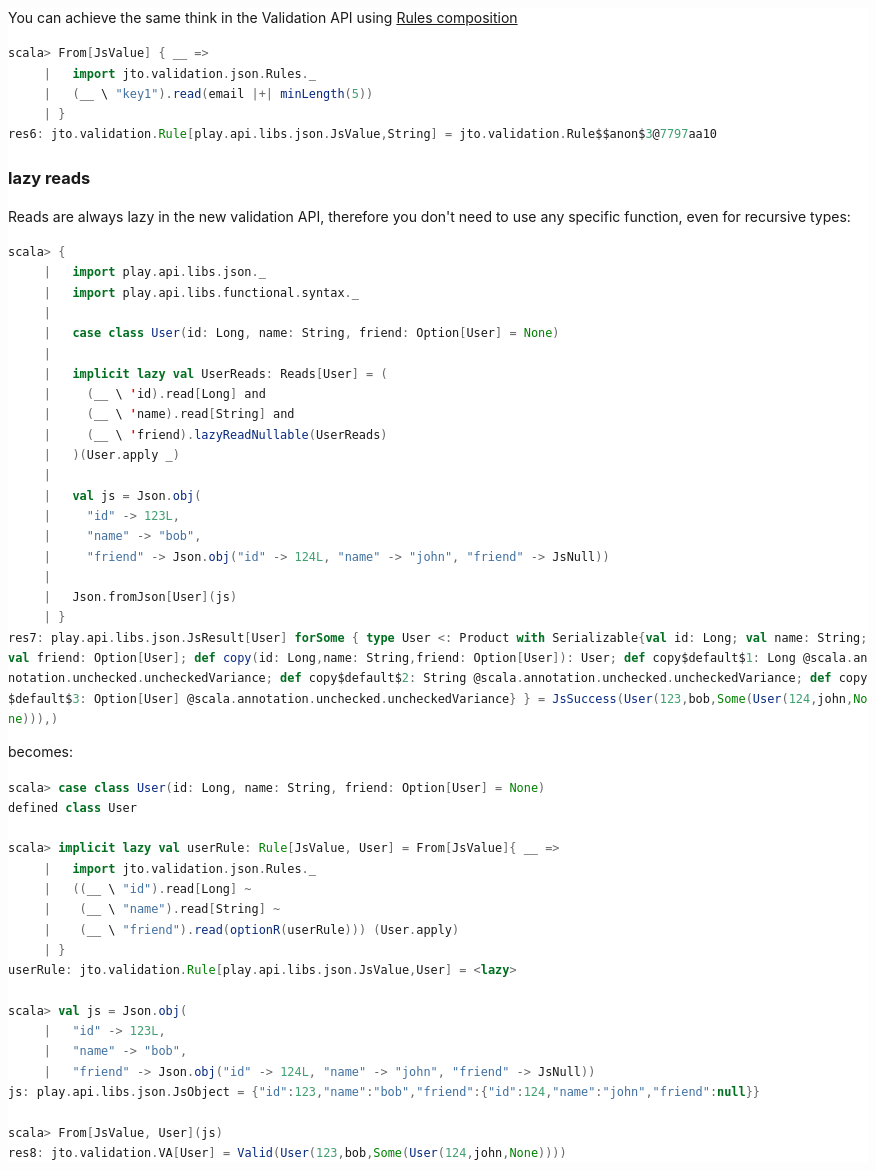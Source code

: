 You can achieve the same think in the Validation API using [Rules composition](ScalaValidationRule.md)

```scala
scala> From[JsValue] { __ =>
     |   import jto.validation.json.Rules._
     |   (__ \ "key1").read(email |+| minLength(5))
     | }
res6: jto.validation.Rule[play.api.libs.json.JsValue,String] = jto.validation.Rule$$anon$3@7797aa10
```

### lazy reads

Reads are always lazy in the new validation API, therefore you don't need to use any specific function, even for recursive types:

```scala
scala> {
     |   import play.api.libs.json._
     |   import play.api.libs.functional.syntax._
     | 
     |   case class User(id: Long, name: String, friend: Option[User] = None)
     | 
     |   implicit lazy val UserReads: Reads[User] = (
     |     (__ \ 'id).read[Long] and
     |     (__ \ 'name).read[String] and
     |     (__ \ 'friend).lazyReadNullable(UserReads)
     |   )(User.apply _)
     | 
     |   val js = Json.obj(
     |     "id" -> 123L,
     |     "name" -> "bob",
     |     "friend" -> Json.obj("id" -> 124L, "name" -> "john", "friend" -> JsNull))
     | 
     |   Json.fromJson[User](js)
     | }
res7: play.api.libs.json.JsResult[User] forSome { type User <: Product with Serializable{val id: Long; val name: String; val friend: Option[User]; def copy(id: Long,name: String,friend: Option[User]): User; def copy$default$1: Long @scala.annotation.unchecked.uncheckedVariance; def copy$default$2: String @scala.annotation.unchecked.uncheckedVariance; def copy$default$3: Option[User] @scala.annotation.unchecked.uncheckedVariance} } = JsSuccess(User(123,bob,Some(User(124,john,None))),)
```

becomes:

```scala
scala> case class User(id: Long, name: String, friend: Option[User] = None)
defined class User

scala> implicit lazy val userRule: Rule[JsValue, User] = From[JsValue]{ __ =>
     |   import jto.validation.json.Rules._
     |   ((__ \ "id").read[Long] ~
     |    (__ \ "name").read[String] ~
     |    (__ \ "friend").read(optionR(userRule))) (User.apply)
     | }
userRule: jto.validation.Rule[play.api.libs.json.JsValue,User] = <lazy>

scala> val js = Json.obj(
     |   "id" -> 123L,
     |   "name" -> "bob",
     |   "friend" -> Json.obj("id" -> 124L, "name" -> "john", "friend" -> JsNull))
js: play.api.libs.json.JsObject = {"id":123,"name":"bob","friend":{"id":124,"name":"john","friend":null}}

scala> From[JsValue, User](js)
res8: jto.validation.VA[User] = Valid(User(123,bob,Some(User(124,john,None))))
```